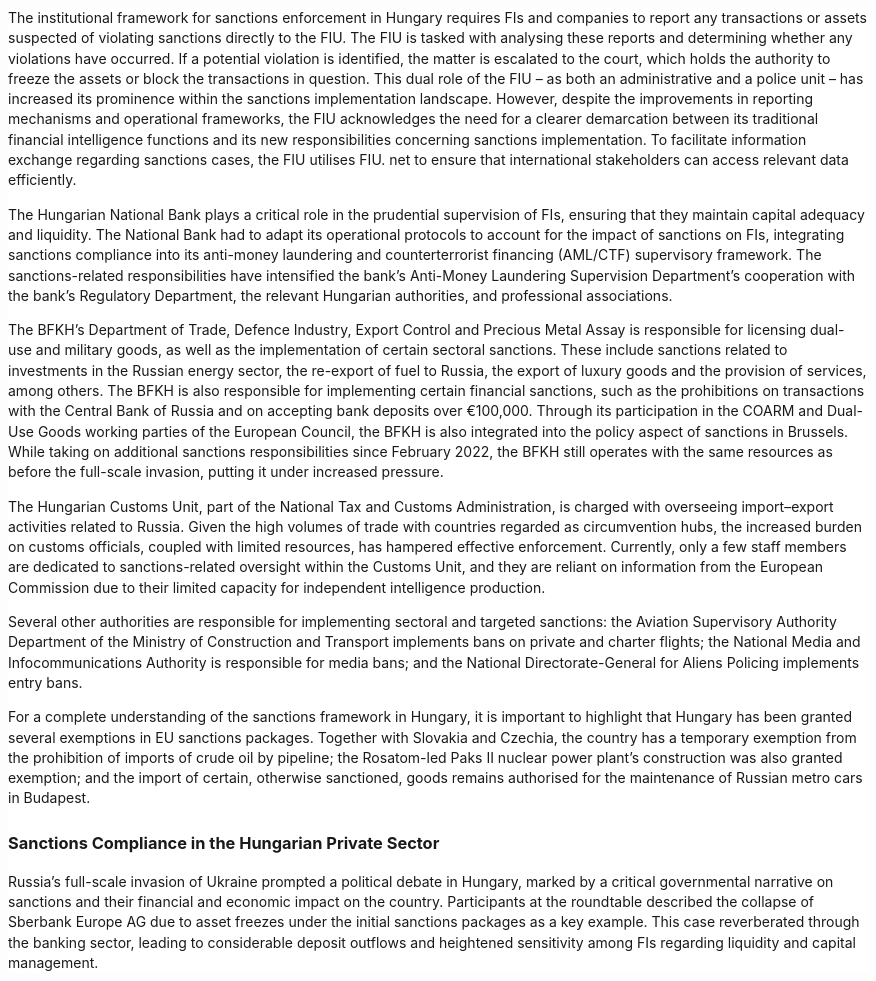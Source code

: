 The institutional framework for sanctions enforcement in Hungary requires FIs and companies to report any transactions or assets suspected of violating sanctions directly to the FIU. The FIU is tasked with analysing these reports and determining whether any violations have occurred. If a potential violation is identified, the matter is escalated to the court, which holds the authority to freeze the assets or block the transactions in question. This dual role of the FIU – as both an administrative and a police unit – has increased its prominence within the sanctions implementation landscape. However, despite the improvements in reporting mechanisms and operational frameworks, the FIU acknowledges the need for a clearer demarcation between its traditional financial intelligence functions and its new responsibilities concerning sanctions implementation. To facilitate information exchange regarding sanctions cases, the FIU utilises FIU. net to ensure that international stakeholders can access relevant data efficiently.

The Hungarian National Bank plays a critical role in the prudential supervision of FIs, ensuring that they maintain capital adequacy and liquidity. The National Bank had to adapt its operational protocols to account for the impact of sanctions on FIs, integrating sanctions compliance into its anti-money laundering and counterterrorist financing (AML/CTF) supervisory framework. The sanctions-related responsibilities have intensified the bank’s Anti-Money Laundering Supervision Department’s cooperation with the bank’s Regulatory Department, the relevant Hungarian authorities, and professional associations.

The BFKH’s Department of Trade, Defence Industry, Export Control and Precious Metal Assay is responsible for licensing dual-use and military goods, as well as the implementation of certain sectoral sanctions. These include sanctions related to investments in the Russian energy sector, the re-export of fuel to Russia, the export of luxury goods and the provision of services, among others. The BFKH is also responsible for implementing certain financial sanctions, such as the prohibitions on transactions with the Central Bank of Russia and on accepting bank deposits over €100,000. Through its participation in the COARM and Dual-Use Goods working parties of the European Council, the BFKH is also integrated into the policy aspect of sanctions in Brussels. While taking on additional sanctions responsibilities since February 2022, the BFKH still operates with the same resources as before the full-scale invasion, putting it under increased pressure.

The Hungarian Customs Unit, part of the National Tax and Customs Administration, is charged with overseeing import–export activities related to Russia. Given the high volumes of trade with countries regarded as circumvention hubs, the increased burden on customs officials, coupled with limited resources, has hampered effective enforcement. Currently, only a few staff members are dedicated to sanctions-related oversight within the Customs Unit, and they are reliant on information from the European Commission due to their limited capacity for independent intelligence production.

Several other authorities are responsible for implementing sectoral and targeted sanctions: the Aviation Supervisory Authority Department of the Ministry of Construction and Transport implements bans on private and charter flights; the National Media and Infocommunications Authority is responsible for media bans; and the National Directorate-General for Aliens Policing implements entry bans.

For a complete understanding of the sanctions framework in Hungary, it is important to highlight that Hungary has been granted several exemptions in EU sanctions packages. Together with Slovakia and Czechia, the country has a temporary exemption from the prohibition of imports of crude oil by pipeline; the Rosatom-led Paks II nuclear power plant’s construction was also granted exemption; and the import of certain, otherwise sanctioned, goods remains authorised for the maintenance of Russian metro cars in Budapest.


### Sanctions Compliance in the Hungarian Private Sector

Russia’s full-scale invasion of Ukraine prompted a political debate in Hungary, marked by a critical governmental narrative on sanctions and their financial and economic impact on the country. Participants at the roundtable described the collapse of Sberbank Europe AG due to asset freezes under the initial sanctions packages as a key example. This case reverberated through the banking sector, leading to considerable deposit outflows and heightened sensitivity among FIs regarding liquidity and capital management.
